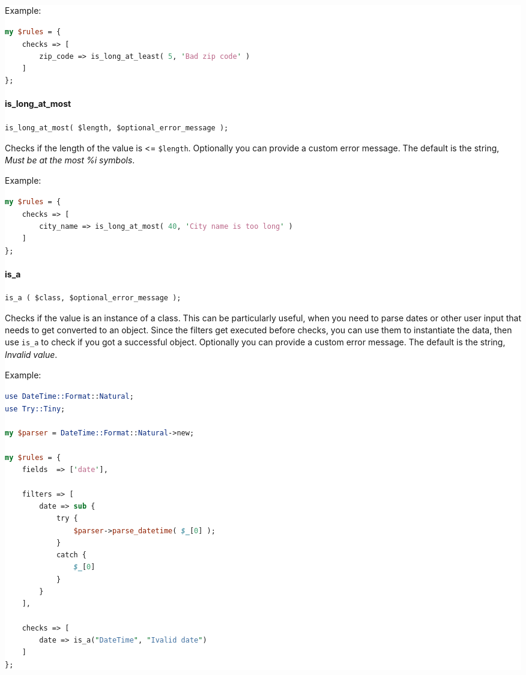 Example:

```perl
my $rules = {
    checks => [
        zip_code => is_long_at_least( 5, 'Bad zip code' )
    ]
};
```

#### is\_long\_at\_most

```
is_long_at_most( $length, $optional_error_message );
```

Checks if the length of the value is <= `$length`. Optionally you can
provide a custom error message. The default is the string,  _Must be at the most %i
symbols_.

Example:

```perl
my $rules = {
    checks => [
        city_name => is_long_at_most( 40, 'City name is too long' )
    ]
};
```

#### is\_a

```
is_a ( $class, $optional_error_message );
```

Checks if the value is an instance of a class. This can be particularly
useful, when you need to parse dates or other user input that needs to get
converted to an object. Since the filters get executed before checks, you
can use them to instantiate the data, then use `is_a` to check if you got
a successful object.
Optionally you can provide a custom error message. The default is the string,  _Invalid value_.

Example:

```perl
use DateTime::Format::Natural;
use Try::Tiny;

my $parser = DateTime::Format::Natural->new;

my $rules = {
    fields  => ['date'],

    filters => [
        date => sub {
            try {
                $parser->parse_datetime( $_[0] );
            }
            catch {
                $_[0]
            }
        }
    ],

    checks => [
        date => is_a("DateTime", "Ivalid date")
    ]
};
```
